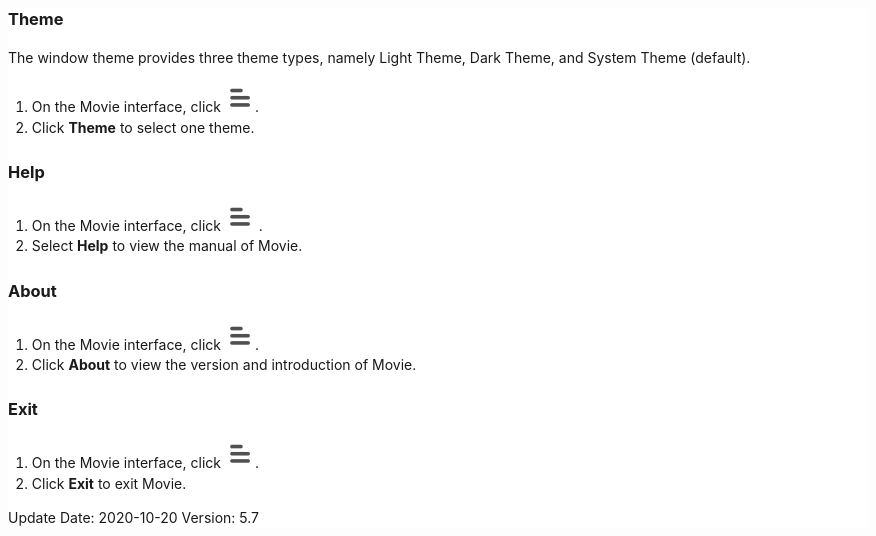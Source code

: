 ### Theme

The window theme provides three theme types, namely Light Theme, Dark Theme, and System Theme (default).

1.  On the Movie interface, click ![icon_menu](icon/icon_menu.svg).
2.  Click **Theme** to select one theme.

### Help

1.   On the Movie interface, click ![icon_menu](icon/icon_menu.svg) .
2.  Select **Help** to view the manual of Movie.

### About

1.  On the Movie interface, click ![icon_menu](icon/icon_menu.svg).
2.  Click **About** to view the version and introduction of Movie.

### Exit

1.   On the Movie interface, click ![icon_menu](icon/icon_menu.svg).
2.  Click **Exit** to exit Movie.


<div class="version-info"><span>Update Date: 2020-10-20</span><span> Version: 5.7</span></div>